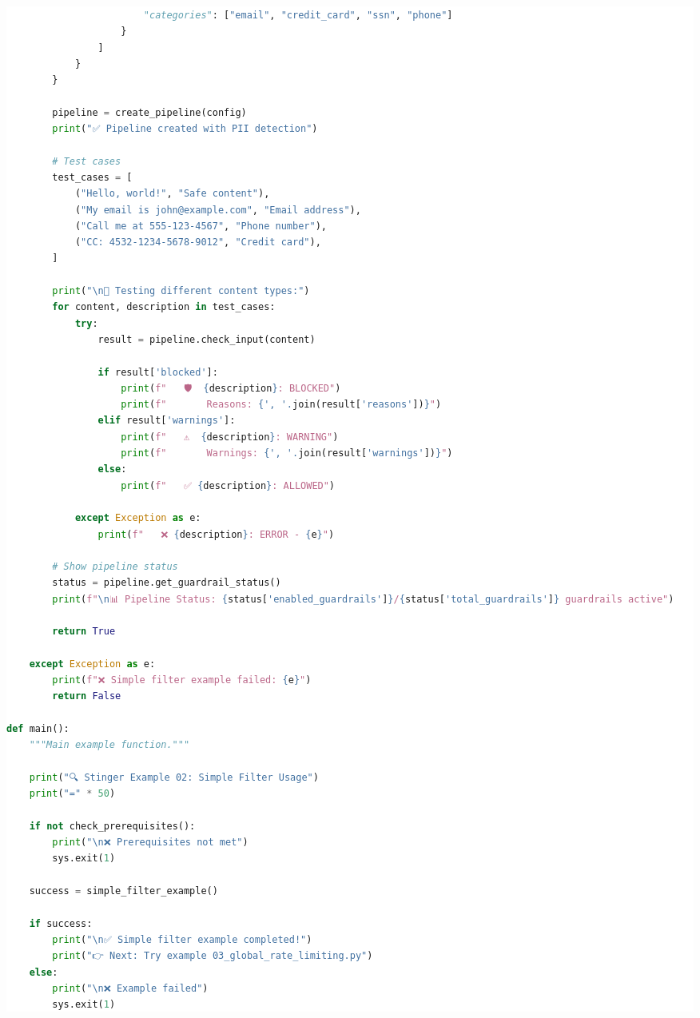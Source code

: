 ```python
                        "categories": ["email", "credit_card", "ssn", "phone"]
                    }
                ]
            }
        }
        
        pipeline = create_pipeline(config)
        print("✅ Pipeline created with PII detection")
        
        # Test cases
        test_cases = [
            ("Hello, world!", "Safe content"),
            ("My email is john@example.com", "Email address"),
            ("Call me at 555-123-4567", "Phone number"),
            ("CC: 4532-1234-5678-9012", "Credit card"),
        ]
        
        print("\n🧪 Testing different content types:")
        for content, description in test_cases:
            try:
                result = pipeline.check_input(content)
                
                if result['blocked']:
                    print(f"   🛡️  {description}: BLOCKED")
                    print(f"       Reasons: {', '.join(result['reasons'])}")
                elif result['warnings']:
                    print(f"   ⚠️  {description}: WARNING")
                    print(f"       Warnings: {', '.join(result['warnings'])}")
                else:
                    print(f"   ✅ {description}: ALLOWED")
                    
            except Exception as e:
                print(f"   ❌ {description}: ERROR - {e}")
        
        # Show pipeline status
        status = pipeline.get_guardrail_status()
        print(f"\n📊 Pipeline Status: {status['enabled_guardrails']}/{status['total_guardrails']} guardrails active")
        
        return True
        
    except Exception as e:
        print(f"❌ Simple filter example failed: {e}")
        return False

def main():
    """Main example function."""
    
    print("🔍 Stinger Example 02: Simple Filter Usage")
    print("=" * 50)
    
    if not check_prerequisites():
        print("\n❌ Prerequisites not met")
        sys.exit(1)
    
    success = simple_filter_example()
    
    if success:
        print("\n✅ Simple filter example completed!")
        print("👉 Next: Try example 03_global_rate_limiting.py")
    else:
        print("\n❌ Example failed")
        sys.exit(1)
```